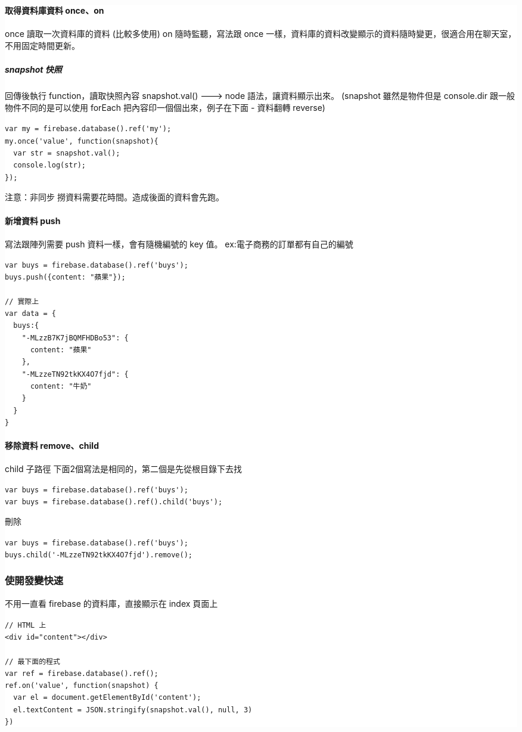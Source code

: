 #### 取得資料庫資料 once、on
once 讀取一次資料庫的資料 (比較多使用)
on 隨時監聽，寫法跟 once 一樣，資料庫的資料改變顯示的資料隨時變更，很適合用在聊天室，不用固定時間更新。

##### snapshot 快照
回傳後執行 function，讀取快照內容 snapshot.val() ---> node 語法，讓資料顯示出來。
(snapshot 雖然是物件但是 console.dir 跟一般物件不同的是可以使用 forEach 把內容印一個個出來，例子在下面 - 資料翻轉 reverse)
```
var my = firebase.database().ref('my');
my.once('value', function(snapshot){
  var str = snapshot.val();
  console.log(str);
});
```

注意：非同步
撈資料需要花時間。造成後面的資料會先跑。

#### 新增資料 push
寫法跟陣列需要 push 資料一樣，會有隨機編號的 key 值。
ex:電子商務的訂單都有自己的編號
```
var buys = firebase.database().ref('buys');
buys.push({content: "蘋果"});

// 實際上
var data = {
  buys:{
    "-MLzzB7K7jBQMFHDBo53": {
      content: "蘋果"
    },
    "-MLzzeTN92tkKX4O7fjd": {
      content: "牛奶"
    }
  }
}
```

#### 移除資料 remove、child
child 子路徑
下面2個寫法是相同的，第二個是先從根目錄下去找
```
var buys = firebase.database().ref('buys');
var buys = firebase.database().ref().child('buys');
```

刪除
```
var buys = firebase.database().ref('buys');
buys.child('-MLzzeTN92tkKX4O7fjd').remove();
```

### 使開發變快速
不用一直看 firebase 的資料庫，直接顯示在 index 頁面上
```
// HTML 上
<div id="content"></div>

// 最下面的程式
var ref = firebase.database().ref();
ref.on('value', function(snapshot) {
  var el = document.getElementById('content');
  el.textContent = JSON.stringify(snapshot.val(), null, 3)
})
```
